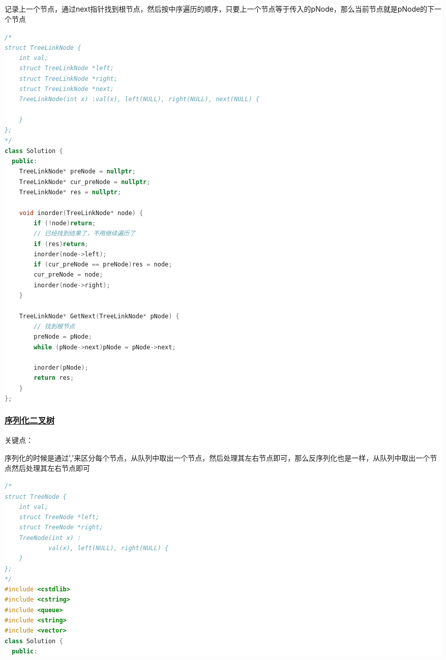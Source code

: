 记录上一个节点，通过next指针找到根节点，然后按中序遍历的顺序，只要上一个节点等于传入的pNode，那么当前节点就是pNode的下一个节点

```cpp
/*
struct TreeLinkNode {
    int val;
    struct TreeLinkNode *left;
    struct TreeLinkNode *right;
    struct TreeLinkNode *next;
    TreeLinkNode(int x) :val(x), left(NULL), right(NULL), next(NULL) {

    }
};
*/
class Solution {
  public:
    TreeLinkNode* preNode = nullptr;
    TreeLinkNode* cur_preNode = nullptr;
    TreeLinkNode* res = nullptr;

    void inorder(TreeLinkNode* node) {
        if (!node)return;
        // 已经找到结果了，不用继续遍历了
        if (res)return;
        inorder(node->left);
        if (cur_preNode == preNode)res = node;
        cur_preNode = node;
        inorder(node->right);
    }

    TreeLinkNode* GetNext(TreeLinkNode* pNode) {
        // 找到根节点
        preNode = pNode;
        while (pNode->next)pNode = pNode->next;

        inorder(pNode);
        return res;
    }
};
```

### [序列化二叉树](https://www.nowcoder.com/share/jump/3478599141712377652030)

关键点：

序列化的时候是通过','来区分每个节点，从队列中取出一个节点，然后处理其左右节点即可，那么反序列化也是一样，从队列中取出一个节点然后处理其左右节点即可

```cpp
/*
struct TreeNode {
    int val;
    struct TreeNode *left;
    struct TreeNode *right;
    TreeNode(int x) :
            val(x), left(NULL), right(NULL) {
    }
};
*/
#include <cstdlib>
#include <cstring>
#include <queue>
#include <string>
#include <vector>
class Solution {
  public:
```